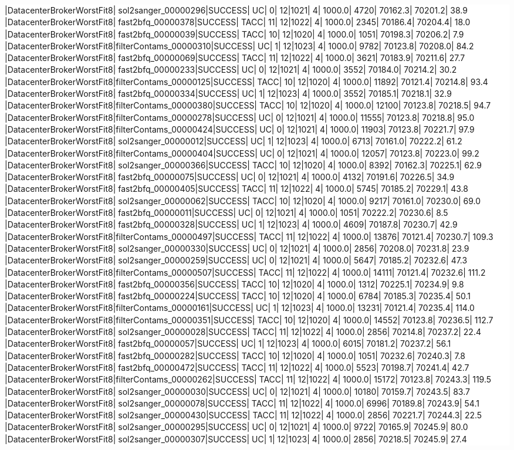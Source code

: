 |DatacenterBrokerWorstFit8|   sol2sanger_00000296|SUCCESS|    UC|   0|       12|1021|        4|    1000.0|       4720|  70162.3|   70201.2|    38.9
|DatacenterBrokerWorstFit8|     fast2bfq_00000378|SUCCESS|  TACC|  11|       12|1022|        4|    1000.0|       2345|  70186.4|   70204.4|    18.0
|DatacenterBrokerWorstFit8|     fast2bfq_00000039|SUCCESS|  TACC|  10|       12|1020|        4|    1000.0|       1051|  70198.3|   70206.2|     7.9
|DatacenterBrokerWorstFit8|filterContams_00000310|SUCCESS|    UC|   1|       12|1023|        4|    1000.0|       9782|  70123.8|   70208.0|    84.2
|DatacenterBrokerWorstFit8|     fast2bfq_00000069|SUCCESS|  TACC|  11|       12|1022|        4|    1000.0|       3621|  70183.9|   70211.6|    27.7
|DatacenterBrokerWorstFit8|     fast2bfq_00000233|SUCCESS|    UC|   0|       12|1021|        4|    1000.0|       3552|  70184.0|   70214.2|    30.2
|DatacenterBrokerWorstFit8|filterContams_00000125|SUCCESS|  TACC|  10|       12|1020|        4|    1000.0|      11892|  70121.4|   70214.8|    93.4
|DatacenterBrokerWorstFit8|     fast2bfq_00000334|SUCCESS|    UC|   1|       12|1023|        4|    1000.0|       3552|  70185.1|   70218.1|    32.9
|DatacenterBrokerWorstFit8|filterContams_00000380|SUCCESS|  TACC|  10|       12|1020|        4|    1000.0|      12100|  70123.8|   70218.5|    94.7
|DatacenterBrokerWorstFit8|filterContams_00000278|SUCCESS|    UC|   0|       12|1021|        4|    1000.0|      11555|  70123.8|   70218.8|    95.0
|DatacenterBrokerWorstFit8|filterContams_00000424|SUCCESS|    UC|   0|       12|1021|        4|    1000.0|      11903|  70123.8|   70221.7|    97.9
|DatacenterBrokerWorstFit8|   sol2sanger_00000012|SUCCESS|    UC|   1|       12|1023|        4|    1000.0|       6713|  70161.0|   70222.2|    61.2
|DatacenterBrokerWorstFit8|filterContams_00000404|SUCCESS|    UC|   0|       12|1021|        4|    1000.0|      12057|  70123.8|   70223.0|    99.2
|DatacenterBrokerWorstFit8|   sol2sanger_00000366|SUCCESS|  TACC|  10|       12|1020|        4|    1000.0|       8392|  70162.3|   70225.1|    62.9
|DatacenterBrokerWorstFit8|     fast2bfq_00000075|SUCCESS|    UC|   0|       12|1021|        4|    1000.0|       4132|  70191.6|   70226.5|    34.9
|DatacenterBrokerWorstFit8|     fast2bfq_00000405|SUCCESS|  TACC|  11|       12|1022|        4|    1000.0|       5745|  70185.2|   70229.1|    43.8
|DatacenterBrokerWorstFit8|   sol2sanger_00000062|SUCCESS|  TACC|  10|       12|1020|        4|    1000.0|       9217|  70161.0|   70230.0|    69.0
|DatacenterBrokerWorstFit8|     fast2bfq_00000011|SUCCESS|    UC|   0|       12|1021|        4|    1000.0|       1051|  70222.2|   70230.6|     8.5
|DatacenterBrokerWorstFit8|     fast2bfq_00000328|SUCCESS|    UC|   1|       12|1023|        4|    1000.0|       4609|  70187.8|   70230.7|    42.9
|DatacenterBrokerWorstFit8|filterContams_00000497|SUCCESS|  TACC|  11|       12|1022|        4|    1000.0|      13876|  70121.4|   70230.7|   109.3
|DatacenterBrokerWorstFit8|   sol2sanger_00000330|SUCCESS|    UC|   0|       12|1021|        4|    1000.0|       2856|  70208.0|   70231.8|    23.9
|DatacenterBrokerWorstFit8|   sol2sanger_00000259|SUCCESS|    UC|   0|       12|1021|        4|    1000.0|       5647|  70185.2|   70232.6|    47.3
|DatacenterBrokerWorstFit8|filterContams_00000507|SUCCESS|  TACC|  11|       12|1022|        4|    1000.0|      14111|  70121.4|   70232.6|   111.2
|DatacenterBrokerWorstFit8|     fast2bfq_00000356|SUCCESS|  TACC|  10|       12|1020|        4|    1000.0|       1312|  70225.1|   70234.9|     9.8
|DatacenterBrokerWorstFit8|     fast2bfq_00000224|SUCCESS|  TACC|  10|       12|1020|        4|    1000.0|       6784|  70185.3|   70235.4|    50.1
|DatacenterBrokerWorstFit8|filterContams_00000161|SUCCESS|    UC|   1|       12|1023|        4|    1000.0|      13231|  70121.4|   70235.4|   114.0
|DatacenterBrokerWorstFit8|filterContams_00000351|SUCCESS|  TACC|  10|       12|1020|        4|    1000.0|      14552|  70123.8|   70236.5|   112.7
|DatacenterBrokerWorstFit8|   sol2sanger_00000028|SUCCESS|  TACC|  11|       12|1022|        4|    1000.0|       2856|  70214.8|   70237.2|    22.4
|DatacenterBrokerWorstFit8|     fast2bfq_00000057|SUCCESS|    UC|   1|       12|1023|        4|    1000.0|       6015|  70181.2|   70237.2|    56.1
|DatacenterBrokerWorstFit8|     fast2bfq_00000282|SUCCESS|  TACC|  10|       12|1020|        4|    1000.0|       1051|  70232.6|   70240.3|     7.8
|DatacenterBrokerWorstFit8|     fast2bfq_00000472|SUCCESS|  TACC|  11|       12|1022|        4|    1000.0|       5523|  70198.7|   70241.4|    42.7
|DatacenterBrokerWorstFit8|filterContams_00000262|SUCCESS|  TACC|  11|       12|1022|        4|    1000.0|      15172|  70123.8|   70243.3|   119.5
|DatacenterBrokerWorstFit8|   sol2sanger_00000030|SUCCESS|    UC|   0|       12|1021|        4|    1000.0|      10180|  70159.7|   70243.5|    83.7
|DatacenterBrokerWorstFit8|   sol2sanger_00000078|SUCCESS|  TACC|  11|       12|1022|        4|    1000.0|       6996|  70189.8|   70243.9|    54.1
|DatacenterBrokerWorstFit8|   sol2sanger_00000430|SUCCESS|  TACC|  11|       12|1022|        4|    1000.0|       2856|  70221.7|   70244.3|    22.5
|DatacenterBrokerWorstFit8|   sol2sanger_00000295|SUCCESS|    UC|   0|       12|1021|        4|    1000.0|       9722|  70165.9|   70245.9|    80.0
|DatacenterBrokerWorstFit8|   sol2sanger_00000307|SUCCESS|    UC|   1|       12|1023|        4|    1000.0|       2856|  70218.5|   70245.9|    27.4